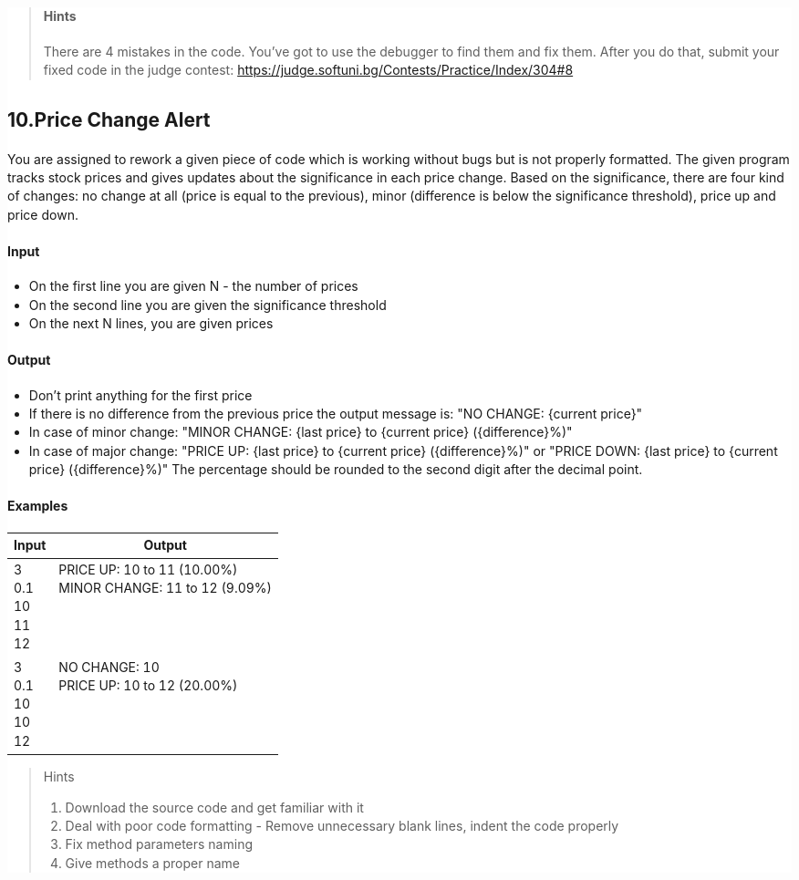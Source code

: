 > #### Hints
> There are 4 mistakes in the code. You’ve got to use the debugger to find them and fix them. After you do that, submit your fixed code in the judge contest: https://judge.softuni.bg/Contests/Practice/Index/304#8

## 10.Price Change Alert
You are assigned to rework a given piece of code which is working without bugs but is not properly formatted. 
The given program tracks stock prices and gives updates about the significance in each price change. Based on the significance, there are four kind of changes: no change at all (price is equal to the previous), minor (difference is below the significance threshold), price up and price down. 

#### Input
- On the first line you are given N - the number of prices
- On the second line you are given the significance threshold
- On the next N lines, you are given prices
#### Output
- Don’t print anything for the first price
- If there is no difference from the previous price the output message is: "NO CHANGE: {current price}"
- In case of minor change: "MINOR CHANGE: {last price} to {current price} ({difference}%)"
- In case of major change: "PRICE UP: {last price} to {current price} ({difference}%)" or "PRICE DOWN: {last price} to {current price} ({difference}%)"
The percentage should be rounded to the second digit after the decimal point.

#### Examples

|**Input**|**Output**|
|---|---|
|3 <br/> 0.1 <br/> 10 <br/> 11 <br/> 12|PRICE UP: 10 to 11 (10.00%) <br/> MINOR CHANGE: 11 to 12 (9.09%)|
|3 <br/> 0.1 <br/> 10 <br/> 10 <br/> 12|NO CHANGE: 10 <br/> PRICE UP: 10 to 12 (20.00%)|

> Hints
> 1.	Download the source code and get familiar with it
> 2.	Deal with poor code formatting - Remove unnecessary blank lines, indent the code properly
> 3.	Fix method parameters naming
> 4.	Give methods a proper name



